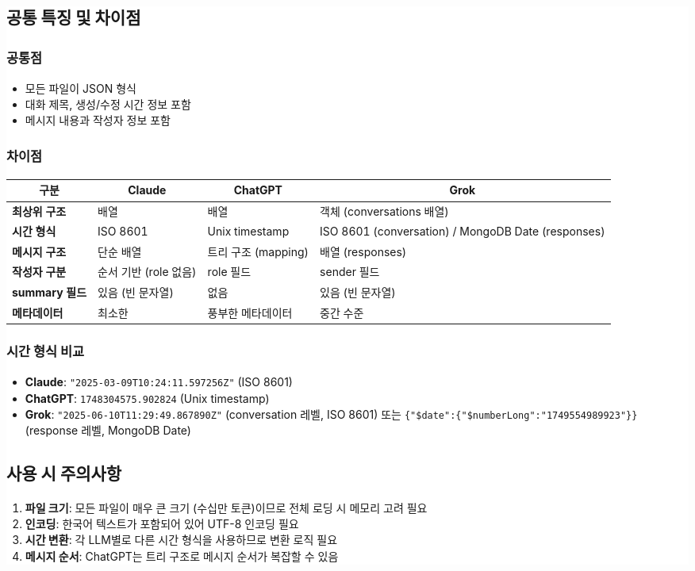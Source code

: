 ## 공통 특징 및 차이점

### 공통점

- 모든 파일이 JSON 형식
- 대화 제목, 생성/수정 시간 정보 포함
- 메시지 내용과 작성자 정보 포함

### 차이점

| 구분             | Claude                | ChatGPT             | Grok                                               |
| ---------------- | --------------------- | ------------------- | -------------------------------------------------- |
| **최상위 구조**  | 배열                  | 배열                | 객체 (conversations 배열)                          |
| **시간 형식**    | ISO 8601              | Unix timestamp      | ISO 8601 (conversation) / MongoDB Date (responses) |
| **메시지 구조**  | 단순 배열             | 트리 구조 (mapping) | 배열 (responses)                                   |
| **작성자 구분**  | 순서 기반 (role 없음) | role 필드           | sender 필드                                        |
| **summary 필드** | 있음 (빈 문자열)      | 없음                | 있음 (빈 문자열)                                   |
| **메타데이터**   | 최소한                | 풍부한 메타데이터   | 중간 수준                                          |

### 시간 형식 비교

- **Claude**: `"2025-03-09T10:24:11.597256Z"` (ISO 8601)
- **ChatGPT**: `1748304575.902824` (Unix timestamp)
- **Grok**: `"2025-06-10T11:29:49.867890Z"` (conversation 레벨, ISO 8601) 또는 `{"$date":{"$numberLong":"1749554989923"}}` (response 레벨, MongoDB Date)

## 사용 시 주의사항

1. **파일 크기**: 모든 파일이 매우 큰 크기 (수십만 토큰)이므로 전체 로딩 시 메모리 고려 필요
2. **인코딩**: 한국어 텍스트가 포함되어 있어 UTF-8 인코딩 필요
3. **시간 변환**: 각 LLM별로 다른 시간 형식을 사용하므로 변환 로직 필요
4. **메시지 순서**: ChatGPT는 트리 구조로 메시지 순서가 복잡할 수 있음
